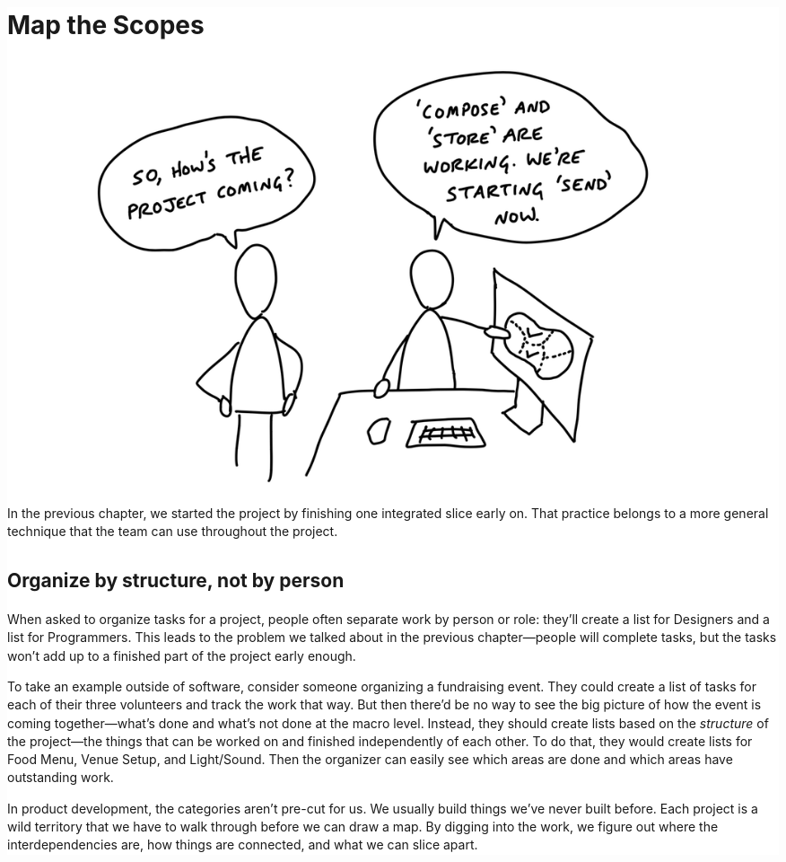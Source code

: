 # Map the Scopes

![Cartoon. The same figure as in the last chapter stands beside the desk of another figure. Hands on hips, the first figure asks: So, how's the project coming? The figure on the right points to a monitor with a map drawn. The map outlines territories, some of them with checkmarks inside. A speech bubble says: 'Compose' and 'Store' are working. We're starting 'Send' now.](../assets/intro_cartoon-bfdfe5579c42a0dc27591d343ab109d5d37f3fa94eb9b06266ee7b62f414b518.png)

In the previous chapter, we started the project by finishing one integrated slice early on. That practice belongs to a more general technique that the team can use throughout the project.

## Organize by structure, not by person

When asked to organize tasks for a project, people often separate work by person or role: they’ll create a list for Designers and a list for Programmers. This leads to the problem we talked about in the previous chapter—people will complete tasks, but the tasks won’t add up to a finished part of the project early enough.

To take an example outside of software, consider someone organizing a fundraising event. They could create a list of tasks for each of their three volunteers and track the work that way. But then there’d be no way to see the big picture of how the event is coming together—what’s done and what’s not done at the macro level. Instead, they should create lists based on the *structure* of the project—the things that can be worked on and finished independently of each other. To do that, they would create lists for Food Menu, Venue Setup, and Light/Sound. Then the organizer can easily see which areas are done and which areas have outstanding work.

In product development, the categories aren’t pre-cut for us. We usually build things we’ve never built before. Each project is a wild territory that we have to walk through before we can draw a map. By digging into the work, we figure out where the interdependencies are, how things are connected, and what we can slice apart.
